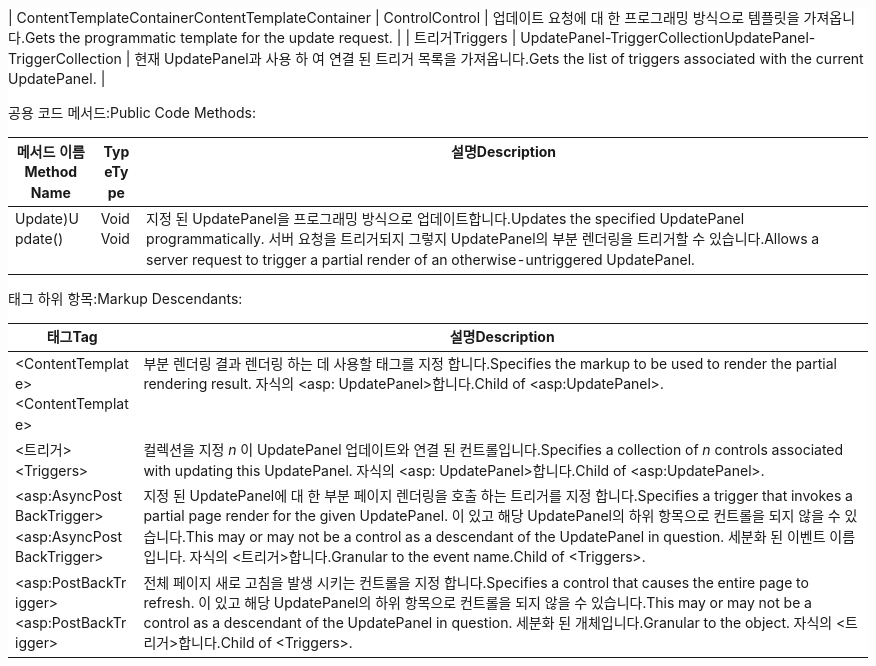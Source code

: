 | <span data-ttu-id="8d118-298">ContentTemplateContainer</span><span class="sxs-lookup"><span data-stu-id="8d118-298">ContentTemplateContainer</span></span> | <span data-ttu-id="8d118-299">Control</span><span class="sxs-lookup"><span data-stu-id="8d118-299">Control</span></span> | <span data-ttu-id="8d118-300">업데이트 요청에 대 한 프로그래밍 방식으로 템플릿을 가져옵니다.</span><span class="sxs-lookup"><span data-stu-id="8d118-300">Gets the programmatic template for the update request.</span></span> |
| <span data-ttu-id="8d118-301">트리거</span><span class="sxs-lookup"><span data-stu-id="8d118-301">Triggers</span></span> | <span data-ttu-id="8d118-302">UpdatePanel-TriggerCollection</span><span class="sxs-lookup"><span data-stu-id="8d118-302">UpdatePanel- TriggerCollection</span></span> | <span data-ttu-id="8d118-303">현재 UpdatePanel과 사용 하 여 연결 된 트리거 목록을 가져옵니다.</span><span class="sxs-lookup"><span data-stu-id="8d118-303">Gets the list of triggers associated with the current UpdatePanel.</span></span> |

<span data-ttu-id="8d118-304">공용 코드 메서드:</span><span class="sxs-lookup"><span data-stu-id="8d118-304">Public Code Methods:</span></span>

| <span data-ttu-id="8d118-305">**메서드 이름**</span><span class="sxs-lookup"><span data-stu-id="8d118-305">**Method Name**</span></span> | <span data-ttu-id="8d118-306">**Type**</span><span class="sxs-lookup"><span data-stu-id="8d118-306">**Type**</span></span> | <span data-ttu-id="8d118-307">**설명**</span><span class="sxs-lookup"><span data-stu-id="8d118-307">**Description**</span></span> |
| --- | --- | --- |
| <span data-ttu-id="8d118-308">Update)</span><span class="sxs-lookup"><span data-stu-id="8d118-308">Update()</span></span> | <span data-ttu-id="8d118-309">Void</span><span class="sxs-lookup"><span data-stu-id="8d118-309">Void</span></span> | <span data-ttu-id="8d118-310">지정 된 UpdatePanel을 프로그래밍 방식으로 업데이트합니다.</span><span class="sxs-lookup"><span data-stu-id="8d118-310">Updates the specified UpdatePanel programmatically.</span></span> <span data-ttu-id="8d118-311">서버 요청을 트리거되지 그렇지 UpdatePanel의 부분 렌더링을 트리거할 수 있습니다.</span><span class="sxs-lookup"><span data-stu-id="8d118-311">Allows a server request to trigger a partial render of an otherwise-untriggered UpdatePanel.</span></span> |

<span data-ttu-id="8d118-312">태그 하위 항목:</span><span class="sxs-lookup"><span data-stu-id="8d118-312">Markup Descendants:</span></span>

| <span data-ttu-id="8d118-313">**태그**</span><span class="sxs-lookup"><span data-stu-id="8d118-313">**Tag**</span></span> | <span data-ttu-id="8d118-314">**설명**</span><span class="sxs-lookup"><span data-stu-id="8d118-314">**Description**</span></span> |
| --- | --- |
| <span data-ttu-id="8d118-315">&lt;ContentTemplate&gt;</span><span class="sxs-lookup"><span data-stu-id="8d118-315">&lt;ContentTemplate&gt;</span></span> | <span data-ttu-id="8d118-316">부분 렌더링 결과 렌더링 하는 데 사용할 태그를 지정 합니다.</span><span class="sxs-lookup"><span data-stu-id="8d118-316">Specifies the markup to be used to render the partial rendering result.</span></span> <span data-ttu-id="8d118-317">자식의 &lt;asp: UpdatePanel&gt;합니다.</span><span class="sxs-lookup"><span data-stu-id="8d118-317">Child of &lt;asp:UpdatePanel&gt;.</span></span> |
| <span data-ttu-id="8d118-318">&lt;트리거&gt;</span><span class="sxs-lookup"><span data-stu-id="8d118-318">&lt;Triggers&gt;</span></span> | <span data-ttu-id="8d118-319">컬렉션을 지정 *n* 이 UpdatePanel 업데이트와 연결 된 컨트롤입니다.</span><span class="sxs-lookup"><span data-stu-id="8d118-319">Specifies a collection of *n* controls associated with updating this UpdatePanel.</span></span> <span data-ttu-id="8d118-320">자식의 &lt;asp: UpdatePanel&gt;합니다.</span><span class="sxs-lookup"><span data-stu-id="8d118-320">Child of &lt;asp:UpdatePanel&gt;.</span></span> |
| <span data-ttu-id="8d118-321">&lt;asp:AsyncPostBackTrigger&gt;</span><span class="sxs-lookup"><span data-stu-id="8d118-321">&lt;asp:AsyncPostBackTrigger&gt;</span></span> | <span data-ttu-id="8d118-322">지정 된 UpdatePanel에 대 한 부분 페이지 렌더링을 호출 하는 트리거를 지정 합니다.</span><span class="sxs-lookup"><span data-stu-id="8d118-322">Specifies a trigger that invokes a partial page render for the given UpdatePanel.</span></span> <span data-ttu-id="8d118-323">이 있고 해당 UpdatePanel의 하위 항목으로 컨트롤을 되지 않을 수 있습니다.</span><span class="sxs-lookup"><span data-stu-id="8d118-323">This may or may not be a control as a descendant of the UpdatePanel in question.</span></span> <span data-ttu-id="8d118-324">세분화 된 이벤트 이름입니다. 자식의 &lt;트리거&gt;합니다.</span><span class="sxs-lookup"><span data-stu-id="8d118-324">Granular to the event name.Child of &lt;Triggers&gt;.</span></span> |
| <span data-ttu-id="8d118-325">&lt;asp:PostBackTrigger&gt;</span><span class="sxs-lookup"><span data-stu-id="8d118-325">&lt;asp:PostBackTrigger&gt;</span></span> | <span data-ttu-id="8d118-326">전체 페이지 새로 고침을 발생 시키는 컨트롤을 지정 합니다.</span><span class="sxs-lookup"><span data-stu-id="8d118-326">Specifies a control that causes the entire page to refresh.</span></span> <span data-ttu-id="8d118-327">이 있고 해당 UpdatePanel의 하위 항목으로 컨트롤을 되지 않을 수 있습니다.</span><span class="sxs-lookup"><span data-stu-id="8d118-327">This may or may not be a control as a descendant of the UpdatePanel in question.</span></span> <span data-ttu-id="8d118-328">세분화 된 개체입니다.</span><span class="sxs-lookup"><span data-stu-id="8d118-328">Granular to the object.</span></span> <span data-ttu-id="8d118-329">자식의 &lt;트리거&gt;합니다.</span><span class="sxs-lookup"><span data-stu-id="8d118-329">Child of &lt;Triggers&gt;.</span></span> |

